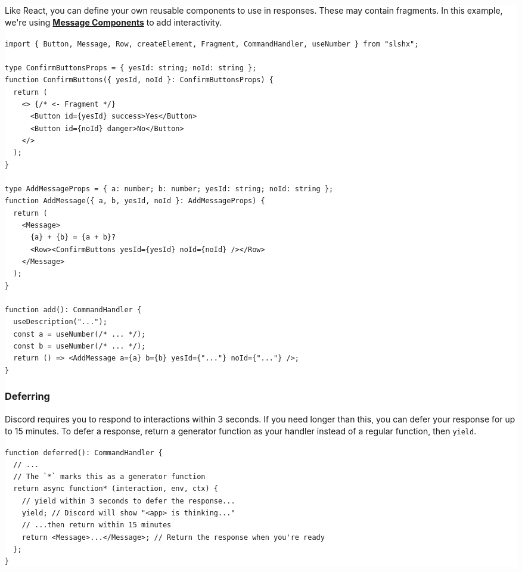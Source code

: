Like React, you can define your own reusable components to use in responses.
These may contain fragments. In this example, we're using
[**Message Components**](#using-message-components) to add interactivity.


```tsx
import { Button, Message, Row, createElement, Fragment, CommandHandler, useNumber } from "slshx";

type ConfirmButtonsProps = { yesId: string; noId: string };
function ConfirmButtons({ yesId, noId }: ConfirmButtonsProps) {
  return (
    <> {/* <- Fragment */}
      <Button id={yesId} success>Yes</Button>
      <Button id={noId} danger>No</Button>
    </>
  );
}

type AddMessageProps = { a: number; b: number; yesId: string; noId: string };
function AddMessage({ a, b, yesId, noId }: AddMessageProps) {
  return (
    <Message>
      {a} + {b} = {a + b}?
      <Row><ConfirmButtons yesId={yesId} noId={noId} /></Row>
    </Message>
  );
}

function add(): CommandHandler {
  useDescription("...");
  const a = useNumber(/* ... */);
  const b = useNumber(/* ... */);
  return () => <AddMessage a={a} b={b} yesId={"..."} noId={"..."} />;
}
```


### Deferring

Discord requires you to respond to interactions within 3 seconds. If you need
longer than this, you can defer your response for up to 15 minutes. To defer a
response, return a generator function as your handler instead of a regular
function, then `yield`.

```tsx
function deferred(): CommandHandler {
  // ...
  // The `*` marks this as a generator function
  return async function* (interaction, env, ctx) {
    // yield within 3 seconds to defer the response...
    yield; // Discord will show "<app> is thinking..."
    // ...then return within 15 minutes
    return <Message>...</Message>; // Return the response when you're ready
  };
}
```
